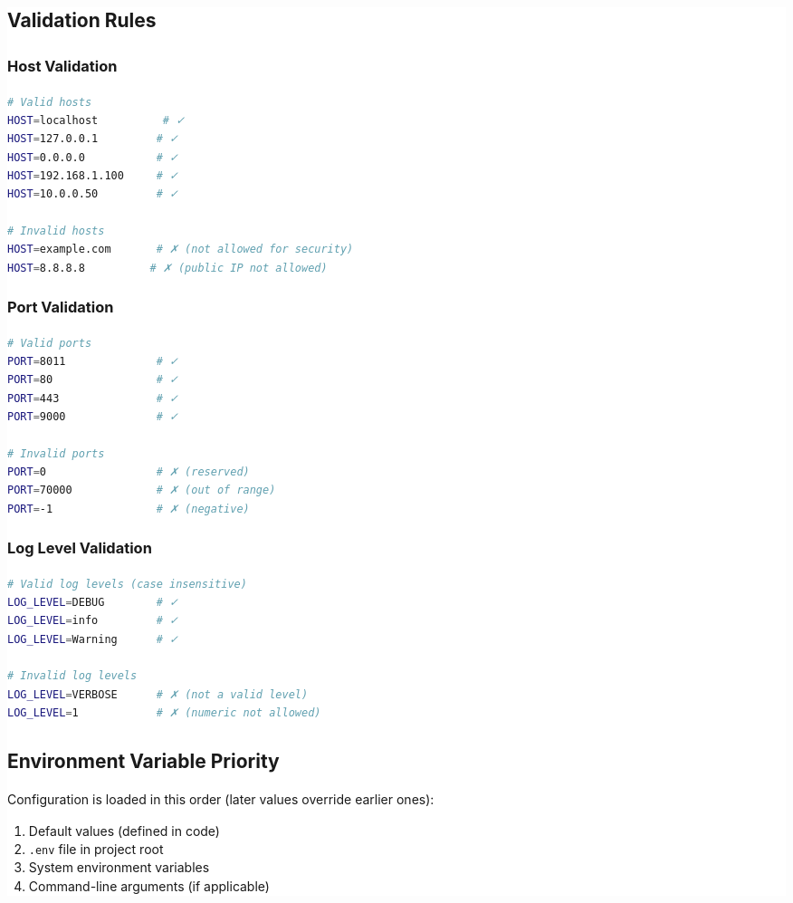 ## Validation Rules

### Host Validation
```bash
# Valid hosts
HOST=localhost          # ✓
HOST=127.0.0.1         # ✓
HOST=0.0.0.0           # ✓
HOST=192.168.1.100     # ✓
HOST=10.0.0.50         # ✓

# Invalid hosts
HOST=example.com       # ✗ (not allowed for security)
HOST=8.8.8.8          # ✗ (public IP not allowed)
```

### Port Validation
```bash
# Valid ports
PORT=8011              # ✓
PORT=80                # ✓
PORT=443               # ✓
PORT=9000              # ✓

# Invalid ports
PORT=0                 # ✗ (reserved)
PORT=70000             # ✗ (out of range)
PORT=-1                # ✗ (negative)
```

### Log Level Validation
```bash
# Valid log levels (case insensitive)
LOG_LEVEL=DEBUG        # ✓
LOG_LEVEL=info         # ✓
LOG_LEVEL=Warning      # ✓

# Invalid log levels
LOG_LEVEL=VERBOSE      # ✗ (not a valid level)
LOG_LEVEL=1            # ✗ (numeric not allowed)
```

## Environment Variable Priority

Configuration is loaded in this order (later values override earlier ones):

1. Default values (defined in code)
2. `.env` file in project root
3. System environment variables
4. Command-line arguments (if applicable)
